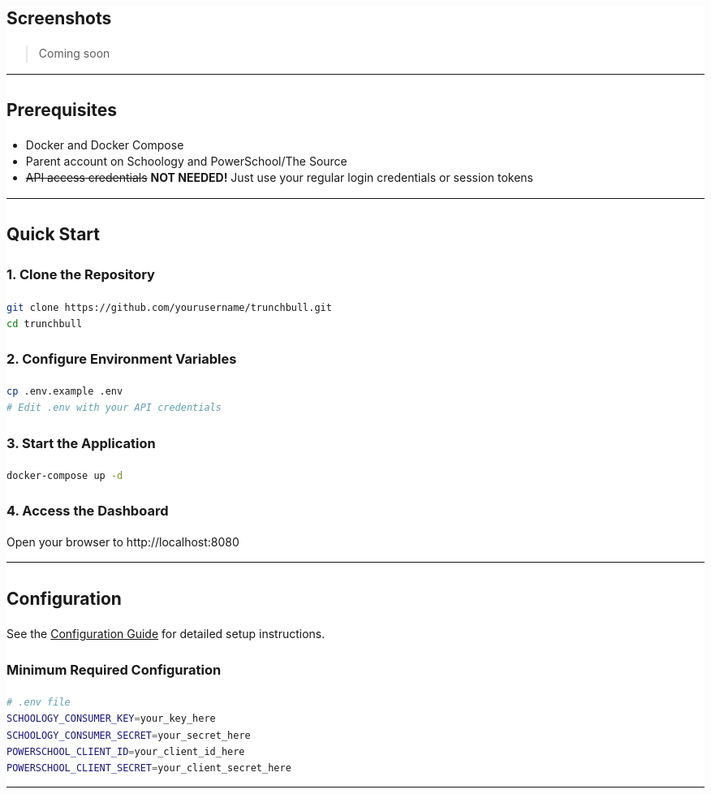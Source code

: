 
## Screenshots

> Coming soon

---

## Prerequisites

- Docker and Docker Compose
- Parent account on Schoology and PowerSchool/The Source
- ~~API access credentials~~ **NOT NEEDED!** Just use your regular login credentials or session tokens

---

## Quick Start

### 1. Clone the Repository
```bash
git clone https://github.com/yourusername/trunchbull.git
cd trunchbull
```

### 2. Configure Environment Variables
```bash
cp .env.example .env
# Edit .env with your API credentials
```

### 3. Start the Application
```bash
docker-compose up -d
```

### 4. Access the Dashboard
Open your browser to http://localhost:8080

---

## Configuration

See the [Configuration Guide](docs/CONFIGURATION.md) for detailed setup instructions.

### Minimum Required Configuration

```bash
# .env file
SCHOOLOGY_CONSUMER_KEY=your_key_here
SCHOOLOGY_CONSUMER_SECRET=your_secret_here
POWERSCHOOL_CLIENT_ID=your_client_id_here
POWERSCHOOL_CLIENT_SECRET=your_client_secret_here
```

---